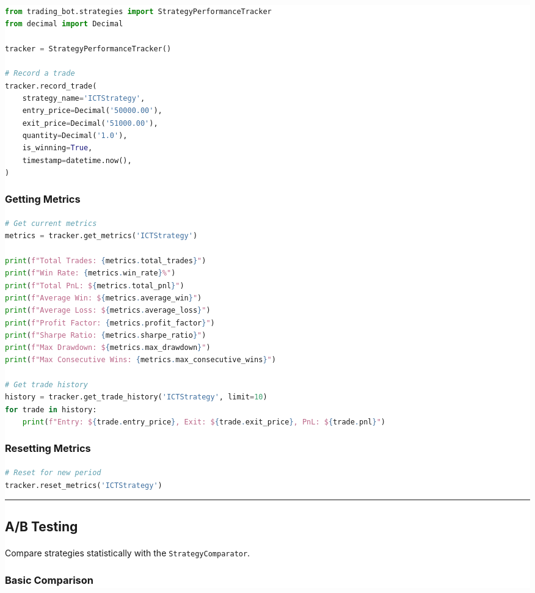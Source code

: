 ```python
from trading_bot.strategies import StrategyPerformanceTracker
from decimal import Decimal

tracker = StrategyPerformanceTracker()

# Record a trade
tracker.record_trade(
    strategy_name='ICTStrategy',
    entry_price=Decimal('50000.00'),
    exit_price=Decimal('51000.00'),
    quantity=Decimal('1.0'),
    is_winning=True,
    timestamp=datetime.now(),
)
```

### Getting Metrics

```python
# Get current metrics
metrics = tracker.get_metrics('ICTStrategy')

print(f"Total Trades: {metrics.total_trades}")
print(f"Win Rate: {metrics.win_rate}%")
print(f"Total PnL: ${metrics.total_pnl}")
print(f"Average Win: ${metrics.average_win}")
print(f"Average Loss: ${metrics.average_loss}")
print(f"Profit Factor: {metrics.profit_factor}")
print(f"Sharpe Ratio: {metrics.sharpe_ratio}")
print(f"Max Drawdown: ${metrics.max_drawdown}")
print(f"Max Consecutive Wins: {metrics.max_consecutive_wins}")

# Get trade history
history = tracker.get_trade_history('ICTStrategy', limit=10)
for trade in history:
    print(f"Entry: ${trade.entry_price}, Exit: ${trade.exit_price}, PnL: ${trade.pnl}")
```

### Resetting Metrics

```python
# Reset for new period
tracker.reset_metrics('ICTStrategy')
```

---

## A/B Testing

Compare strategies statistically with the `StrategyComparator`.

### Basic Comparison
